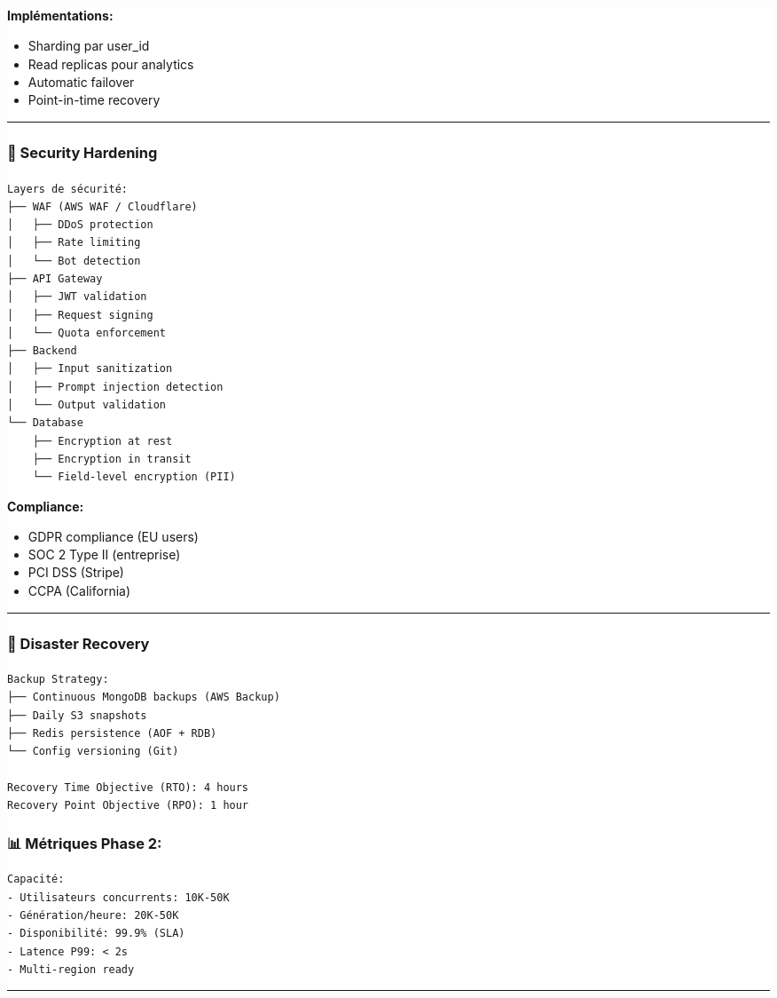 **Implémentations:**
- Sharding par user_id
- Read replicas pour analytics
- Automatic failover
- Point-in-time recovery

---

### 🎯 Security Hardening

```
Layers de sécurité:
├── WAF (AWS WAF / Cloudflare)
│   ├── DDoS protection
│   ├── Rate limiting
│   └── Bot detection
├── API Gateway
│   ├── JWT validation
│   ├── Request signing
│   └── Quota enforcement
├── Backend
│   ├── Input sanitization
│   ├── Prompt injection detection
│   └── Output validation
└── Database
    ├── Encryption at rest
    ├── Encryption in transit
    └── Field-level encryption (PII)
```

**Compliance:**
- GDPR compliance (EU users)
- SOC 2 Type II (entreprise)
- PCI DSS (Stripe)
- CCPA (California)

---

### 🎯 Disaster Recovery

```
Backup Strategy:
├── Continuous MongoDB backups (AWS Backup)
├── Daily S3 snapshots
├── Redis persistence (AOF + RDB)
└── Config versioning (Git)

Recovery Time Objective (RTO): 4 hours
Recovery Point Objective (RPO): 1 hour
```

### 📊 Métriques Phase 2:
```
Capacité:
- Utilisateurs concurrents: 10K-50K
- Génération/heure: 20K-50K
- Disponibilité: 99.9% (SLA)
- Latence P99: < 2s
- Multi-region ready
```

---